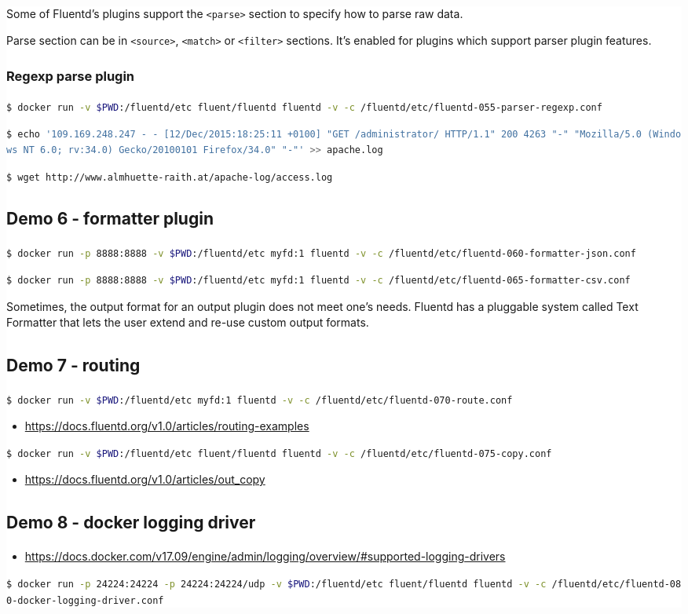 Some of Fluentd’s plugins support the `<parse>` section to specify how to parse raw data.

Parse section can be in `<source>`, `<match>` or `<filter>` sections. It’s enabled for plugins which support parser plugin features.

### Regexp parse plugin

```bash
$ docker run -v $PWD:/fluentd/etc fluent/fluentd fluentd -v -c /fluentd/etc/fluentd-055-parser-regexp.conf
```

```bash
$ echo '109.169.248.247 - - [12/Dec/2015:18:25:11 +0100] "GET /administrator/ HTTP/1.1" 200 4263 "-" "Mozilla/5.0 (Windows NT 6.0; rv:34.0) Gecko/20100101 Firefox/34.0" "-"' >> apache.log
```

```
$ wget http://www.almhuette-raith.at/apache-log/access.log
```

## Demo 6 - formatter plugin

```bash
$ docker run -p 8888:8888 -v $PWD:/fluentd/etc myfd:1 fluentd -v -c /fluentd/etc/fluentd-060-formatter-json.conf
```

```bash
$ docker run -p 8888:8888 -v $PWD:/fluentd/etc myfd:1 fluentd -v -c /fluentd/etc/fluentd-065-formatter-csv.conf
```

Sometimes, the output format for an output plugin does not meet one’s needs. Fluentd has a pluggable system called Text Formatter that lets the user extend and re-use custom output formats.

## Demo 7 - routing

```bash
$ docker run -v $PWD:/fluentd/etc myfd:1 fluentd -v -c /fluentd/etc/fluentd-070-route.conf
```
- https://docs.fluentd.org/v1.0/articles/routing-examples

```bash
$ docker run -v $PWD:/fluentd/etc fluent/fluentd fluentd -v -c /fluentd/etc/fluentd-075-copy.conf
```

- https://docs.fluentd.org/v1.0/articles/out_copy

## Demo 8 - docker logging driver

- https://docs.docker.com/v17.09/engine/admin/logging/overview/#supported-logging-drivers

```bash
$ docker run -p 24224:24224 -p 24224:24224/udp -v $PWD:/fluentd/etc fluent/fluentd fluentd -v -c /fluentd/etc/fluentd-080-docker-logging-driver.conf
```
